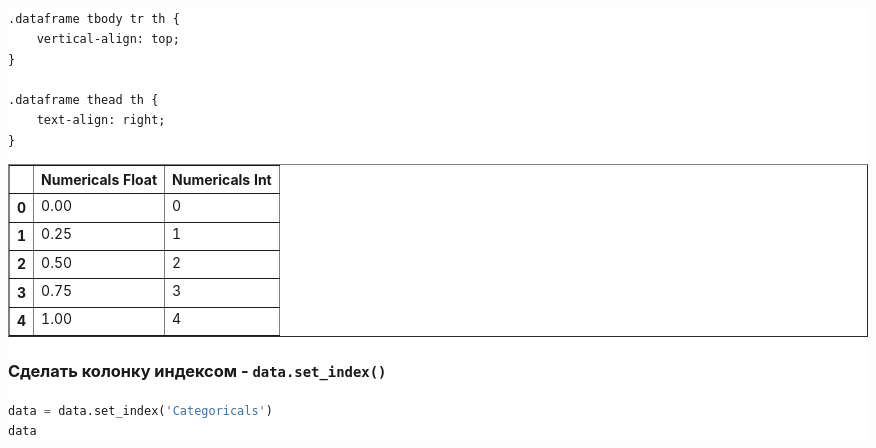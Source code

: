     .dataframe tbody tr th {
        vertical-align: top;
    }

    .dataframe thead th {
        text-align: right;
    }
</style>
<table border="1" class="dataframe">
  <thead>
    <tr style="text-align: right;">
      <th></th>
      <th>Numericals Float</th>
      <th>Numericals Int</th>
    </tr>
  </thead>
  <tbody>
    <tr>
      <th>0</th>
      <td>0.00</td>
      <td>0</td>
    </tr>
    <tr>
      <th>1</th>
      <td>0.25</td>
      <td>1</td>
    </tr>
    <tr>
      <th>2</th>
      <td>0.50</td>
      <td>2</td>
    </tr>
    <tr>
      <th>3</th>
      <td>0.75</td>
      <td>3</td>
    </tr>
    <tr>
      <th>4</th>
      <td>1.00</td>
      <td>4</td>
    </tr>
  </tbody>
</table>
</div>



### Сделать колонку индексом - `data.set_index()`


```python
data = data.set_index('Categoricals')
data
```
